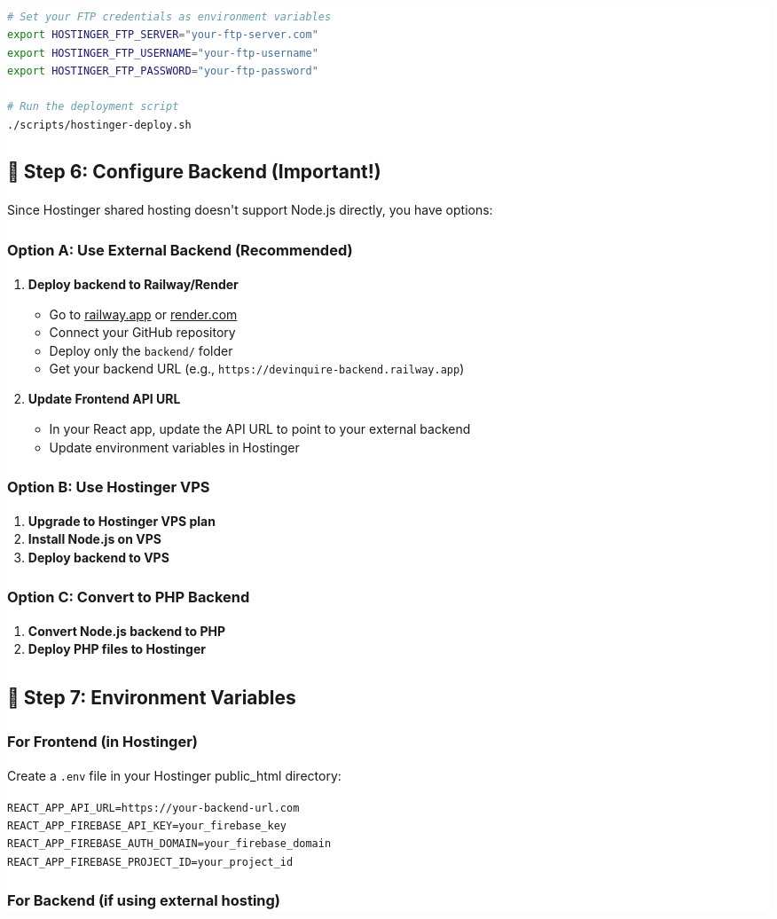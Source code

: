 ```bash
# Set your FTP credentials as environment variables
export HOSTINGER_FTP_SERVER="your-ftp-server.com"
export HOSTINGER_FTP_USERNAME="your-ftp-username"
export HOSTINGER_FTP_PASSWORD="your-ftp-password"

# Run the deployment script
./scripts/hostinger-deploy.sh
```

## 🔧 Step 6: Configure Backend (Important!)

Since Hostinger shared hosting doesn't support Node.js directly, you have options:

### Option A: Use External Backend (Recommended)

1. **Deploy backend to Railway/Render**

   - Go to [railway.app](https://railway.app) or [render.com](https://render.com)
   - Connect your GitHub repository
   - Deploy only the `backend/` folder
   - Get your backend URL (e.g., `https://devinquire-backend.railway.app`)

2. **Update Frontend API URL**
   - In your React app, update the API URL to point to your external backend
   - Update environment variables in Hostinger

### Option B: Use Hostinger VPS

1. **Upgrade to Hostinger VPS plan**
2. **Install Node.js on VPS**
3. **Deploy backend to VPS**

### Option C: Convert to PHP Backend

1. **Convert Node.js backend to PHP**
2. **Deploy PHP files to Hostinger**

## 🔧 Step 7: Environment Variables

### For Frontend (in Hostinger)

Create a `.env` file in your Hostinger public_html directory:

```env
REACT_APP_API_URL=https://your-backend-url.com
REACT_APP_FIREBASE_API_KEY=your_firebase_key
REACT_APP_FIREBASE_AUTH_DOMAIN=your_firebase_domain
REACT_APP_FIREBASE_PROJECT_ID=your_project_id
```

### For Backend (if using external hosting)
